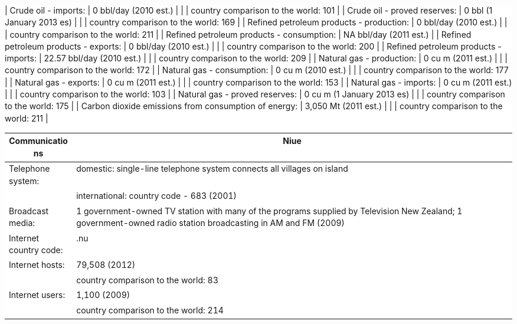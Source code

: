 | Crude oil - imports: | 0 bbl/day (2010 est.) |
| | country comparison to the world:   101 |
| Crude oil - proved reserves: | 0 bbl (1 January 2013 es) |
| | country comparison to the world:   169 |
| Refined petroleum products - production: | 0 bbl/day (2010 est.) |
| | country comparison to the world:   211 |
| Refined petroleum products - consumption: | NA bbl/day (2011 est.) |
| Refined petroleum products - exports: | 0 bbl/day (2010 est.) |
| | country comparison to the world:   200 |
| Refined petroleum products - imports: | 22.57 bbl/day (2010 est.) |
| | country comparison to the world:   209 |
| Natural gas - production: | 0 cu m (2011 est.) |
| | country comparison to the world:   172 |
| Natural gas - consumption: | 0 cu m (2010 est.) |
| | country comparison to the world:   177 |
| Natural gas - exports: | 0 cu m (2011 est.) |
| | country comparison to the world:   153 |
| Natural gas - imports: | 0 cu m (2011 est.) |
| | country comparison to the world:   103 |
| Natural gas - proved reserves: | 0 cu m (1 January 2013 es) |
| | country comparison to the world:   175 |
| Carbon dioxide emissions from consumption of energy: | 3,050 Mt (2011 est.) |
| | country comparison to the world:   211 |

| Communications | Niue |
| --- | --- |
| Telephone system: | domestic: single-line telephone system connects all villages on island |
| | international: country code - 683 (2001) |
| Broadcast media: | 1 government-owned TV station with many of the programs supplied by Television New Zealand; 1 government-owned radio station broadcasting in AM and FM (2009) |
| Internet country code: | .nu |
| Internet hosts: | 79,508 (2012) |
| | country comparison to the world:   83 |
| Internet users: | 1,100 (2009) |
| | country comparison to the world:   214 |

